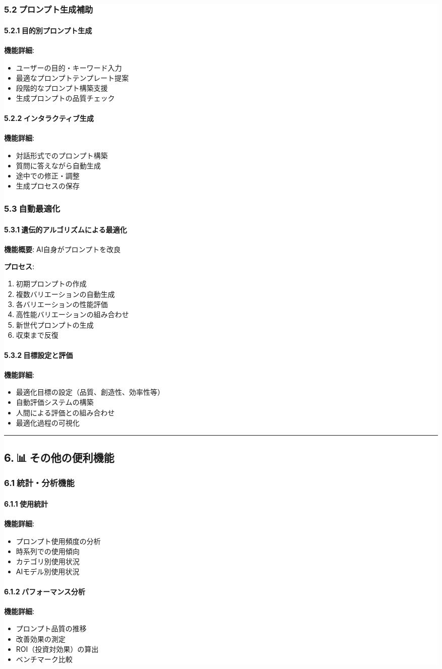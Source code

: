 ### 5.2 プロンプト生成補助

#### 5.2.1 目的別プロンプト生成
**機能詳細**:
- ユーザーの目的・キーワード入力
- 最適なプロンプトテンプレート提案
- 段階的なプロンプト構築支援
- 生成プロンプトの品質チェック

#### 5.2.2 インタラクティブ生成
**機能詳細**:
- 対話形式でのプロンプト構築
- 質問に答えながら自動生成
- 途中での修正・調整
- 生成プロセスの保存

### 5.3 自動最適化

#### 5.3.1 遺伝的アルゴリズムによる最適化
**機能概要**: AI自身がプロンプトを改良

**プロセス**:
1. 初期プロンプトの作成
2. 複数バリエーションの自動生成
3. 各バリエーションの性能評価
4. 高性能バリエーションの組み合わせ
5. 新世代プロンプトの生成
6. 収束まで反復

#### 5.3.2 目標設定と評価
**機能詳細**:
- 最適化目標の設定（品質、創造性、効率性等）
- 自動評価システムの構築
- 人間による評価との組み合わせ
- 最適化過程の可視化

---

## 6. 📊 その他の便利機能

### 6.1 統計・分析機能

#### 6.1.1 使用統計
**機能詳細**:
- プロンプト使用頻度の分析
- 時系列での使用傾向
- カテゴリ別使用状況
- AIモデル別使用状況

#### 6.1.2 パフォーマンス分析
**機能詳細**:
- プロンプト品質の推移
- 改善効果の測定
- ROI（投資対効果）の算出
- ベンチマーク比較
